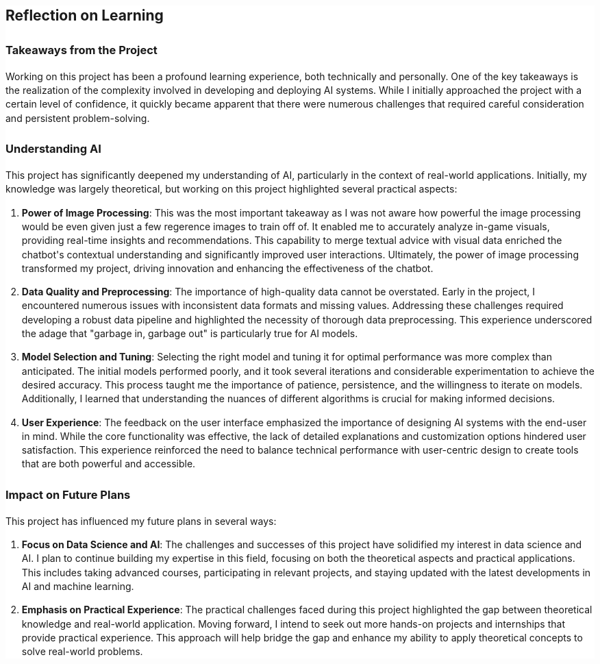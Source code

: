 ## Reflection on Learning

### Takeaways from the Project

Working on this project has been a profound learning experience, both technically and personally. One of the key takeaways is the realization of the complexity involved in developing and deploying AI systems. While I initially approached the project with a certain level of confidence, it quickly became apparent that there were numerous challenges that required careful consideration and persistent problem-solving.

### Understanding AI

This project has significantly deepened my understanding of AI, particularly in the context of real-world applications. Initially, my knowledge was largely theoretical, but working on this project highlighted several practical aspects:

1. **Power of Image Processing**: This was the most important takeaway as I was not aware how powerful the image processing would be even given just a few regerence images to train off of. It enabled me to accurately analyze in-game visuals, providing real-time insights and recommendations. This capability to merge textual advice with visual data enriched the chatbot's contextual understanding and significantly improved user interactions. Ultimately, the power of image processing transformed my project, driving innovation and enhancing the effectiveness of the chatbot.

2. **Data Quality and Preprocessing**: The importance of high-quality data cannot be overstated. Early in the project, I encountered numerous issues with inconsistent data formats and missing values. Addressing these challenges required developing a robust data pipeline and highlighted the necessity of thorough data preprocessing. This experience underscored the adage that "garbage in, garbage out" is particularly true for AI models.

3. **Model Selection and Tuning**: Selecting the right model and tuning it for optimal performance was more complex than anticipated. The initial models performed poorly, and it took several iterations and considerable experimentation to achieve the desired accuracy. This process taught me the importance of patience, persistence, and the willingness to iterate on models. Additionally, I learned that understanding the nuances of different algorithms is crucial for making informed decisions.

4. **User Experience**: The feedback on the user interface emphasized the importance of designing AI systems with the end-user in mind. While the core functionality was effective, the lack of detailed explanations and customization options hindered user satisfaction. This experience reinforced the need to balance technical performance with user-centric design to create tools that are both powerful and accessible.


### Impact on Future Plans

This project has influenced my future plans in several ways:

1. **Focus on Data Science and AI**: The challenges and successes of this project have solidified my interest in data science and AI. I plan to continue building my expertise in this field, focusing on both the theoretical aspects and practical applications. This includes taking advanced courses, participating in relevant projects, and staying updated with the latest developments in AI and machine learning.

2. **Emphasis on Practical Experience**: The practical challenges faced during this project highlighted the gap between theoretical knowledge and real-world application. Moving forward, I intend to seek out more hands-on projects and internships that provide practical experience. This approach will help bridge the gap and enhance my ability to apply theoretical concepts to solve real-world problems.
